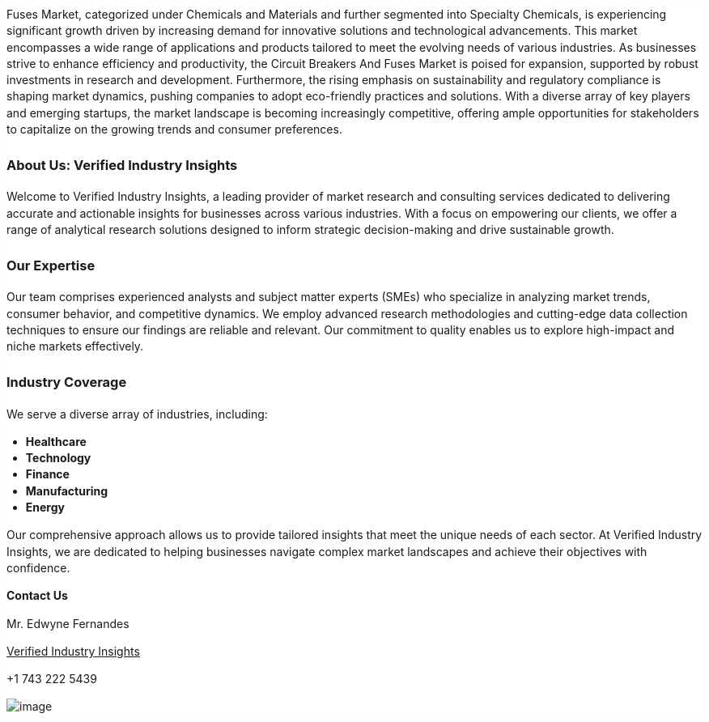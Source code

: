 Fuses Market, categorized under Chemicals and Materials and further segmented into Specialty Chemicals, is experiencing significant growth driven by increasing demand for innovative solutions and technological advancements. This market encompasses a wide range of applications and products tailored to meet the evolving needs of various industries. As businesses strive to enhance efficiency and productivity, the Circuit Breakers And Fuses Market is poised for expansion, supported by robust investments in research and development. Furthermore, the rising emphasis on sustainability and regulatory compliance is shaping market dynamics, pushing companies to adopt eco-friendly practices and solutions. With a diverse array of key players and emerging startups, the market landscape is becoming increasingly competitive, offering ample opportunities for stakeholders to capitalize on the growing trends and consumer preferences.</p><h3>About Us: Verified Industry Insights</h3><p>Welcome to Verified Industry Insights, a leading provider of market research and consulting services dedicated to delivering accurate and actionable insights for businesses across various industries. With a focus on empowering our clients, we offer a range of analytical research solutions designed to inform strategic decision-making and drive sustainable growth.</p><h3>Our Expertise</h3><p>Our team comprises experienced analysts and subject matter experts (SMEs) who specialize in analyzing market trends, consumer behavior, and competitive dynamics. We employ advanced research methodologies and cutting-edge data collection techniques to ensure our findings are reliable and relevant. Our commitment to quality enables us to explore high-impact and niche markets effectively.</p><h3>Industry Coverage</h3><p>We serve a diverse array of industries, including:</p><ul><li><strong>Healthcare</strong></li><li><strong>Technology</strong></li><li><strong>Finance</strong></li><li><strong>Manufacturing</strong></li><li><strong>Energy</strong></li></ul><p>Our comprehensive approach allows us to provide tailored insights that meet the unique needs of each sector. At Verified Industry Insights, we are dedicated to helping businesses navigate complex market landscapes and achieve their objectives with confidence.</p><p><strong>Contact Us</strong></p><p>Mr. Edwyne Fernandes</p><p><a href="https://www.verifiedindustryinsights.com/">Verified Industry Insights</a></p><p>+1 743 222 5439</p>
![image](https://github.com/user-attachments/assets/aaa5c6d9-5ea8-449e-826e-40faae70e7b8)

